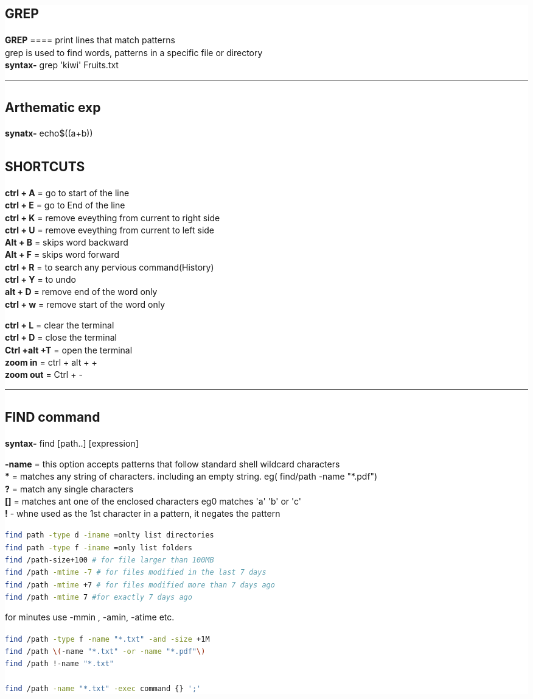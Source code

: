 ## GREP
**GREP** ==== print lines that match patterns  
grep is used to find words, patterns in a specific file or directory  
**syntax-** grep 'kiwi' Fruits.txt

---

## Arthematic exp

**synatx-** echo$((a+b))

## SHORTCUTS

**ctrl + A** = go to start of the line  
**ctrl + E** = go to End of the line  
**ctrl + K** = remove eveything from current to right side  
**ctrl + U** = remove eveything from current to left side  
**Alt + B** = skips word backward  
**Alt + F** = skips word forward  
**ctrl + R** = to search any pervious command(History)  
**ctrl + Y** = to undo  
**alt + D** = remove end of the word only  
**ctrl + w** = remove start of the word only

**ctrl + L** = clear the terminal  
**ctrl + D** = close the terminal  
**Ctrl +alt +T** = open the terminal  
**zoom in** = ctrl + alt + +  
**zoom out** = Ctrl + -

---

## FIND command

**syntax-** find [path..] [expression]

**-name** = this option accepts patterns that follow standard shell wildcard characters  
**\*** = matches any string of characters. including an empty string. eg( find/path -name "*.pdf")  
**?** = match any single characters  
**[]** = matches ant one of the enclosed characters eg0 matches 'a' 'b' or 'c'  
**!** - whne used as the 1st character in a pattern, it negates the pattern

```bash
find path -type d -iname =onlty list directories
find path -type f -iname =only list folders
find /path-size+100 # for file larger than 100MB
find /path -mtime -7 # for files modified in the last 7 days
find /path -mtime +7 # for files modified more than 7 days ago
find /path -mtime 7 #for exactly 7 days ago
```
for minutes use -mmin , -amin, -atime etc.
```bash
find /path -type f -name "*.txt" -and -size +1M
find /path \(-name "*.txt" -or -name "*.pdf"\)
find /path !-name "*.txt"

find /path -name "*.txt" -exec command {} ';'
```
